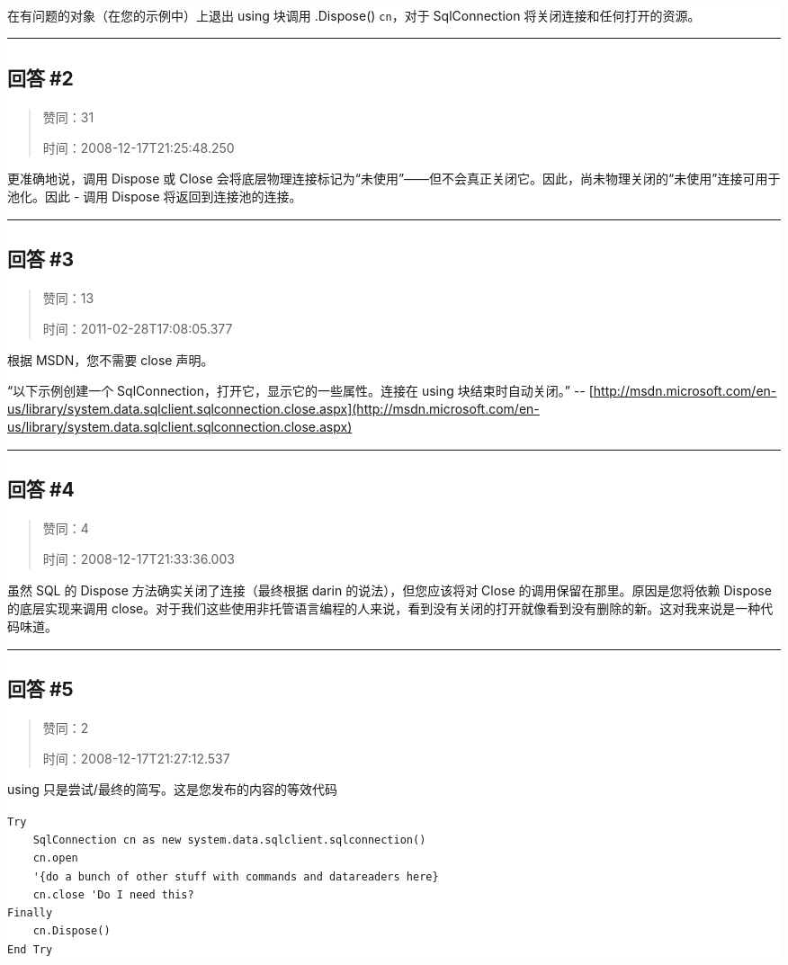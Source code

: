 在有问题的对象（在您的示例中）上退出 using 块调用 .Dispose() `cn`，对于 SqlConnection 将关闭连接和任何打开的资源。

* * *

## 回答 #2

> 赞同：31
> 
> 时间：2008-12-17T21:25:48.250

更准确地说，调用 Dispose 或 Close 会将底层物理连接标记为“未使用”——但不会真正关闭它。因此，尚未物理关闭的“未使用”连接可用于池化。因此 - 调用 Dispose 将返回到连接池的连接。

* * *

## 回答 #3

> 赞同：13
> 
> 时间：2011-02-28T17:08:05.377

根据 MSDN，您不需要 close 声明。

“以下示例创建一个 SqlConnection，打开它，显示它的一些属性。连接在 using 块结束时自动关闭。” -- [http://msdn.microsoft.com/en-us/library/system.data.sqlclient.sqlconnection.close.aspx](http://msdn.microsoft.com/en-us/library/system.data.sqlclient.sqlconnection.close.aspx)

* * *

## 回答 #4

> 赞同：4
> 
> 时间：2008-12-17T21:33:36.003

虽然 SQL 的 Dispose 方法确实关闭了连接（最终根据 darin 的说法），但您应该将对 Close 的调用保留在那里。原因是您将依赖 Dispose 的底层实现来调用 close。对于我们这些使用非托管语言编程的人来说，看到没有关闭的打开就像看到没有删除的新。这对我来说是一种代码味道。

* * *

## 回答 #5

> 赞同：2
> 
> 时间：2008-12-17T21:27:12.537

using 只是尝试/最终的简写。这是您发布的内容的等效代码

```
Try
    SqlConnection cn as new system.data.sqlclient.sqlconnection()
    cn.open
    '{do a bunch of other stuff with commands and datareaders here}
    cn.close 'Do I need this?
Finally
    cn.Dispose()
End Try 
```
